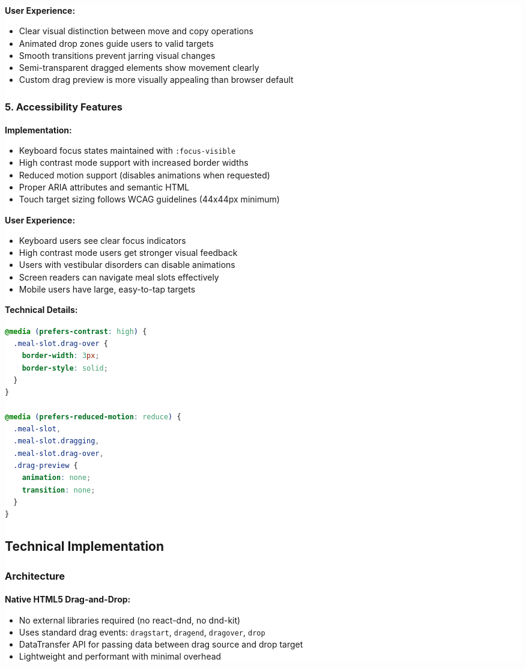 **User Experience:**
- Clear visual distinction between move and copy operations
- Animated drop zones guide users to valid targets
- Smooth transitions prevent jarring visual changes
- Semi-transparent dragged elements show movement clearly
- Custom drag preview is more visually appealing than browser default

### 5. Accessibility Features

**Implementation:**
- Keyboard focus states maintained with `:focus-visible`
- High contrast mode support with increased border widths
- Reduced motion support (disables animations when requested)
- Proper ARIA attributes and semantic HTML
- Touch target sizing follows WCAG guidelines (44x44px minimum)

**User Experience:**
- Keyboard users see clear focus indicators
- High contrast mode users get stronger visual feedback
- Users with vestibular disorders can disable animations
- Screen readers can navigate meal slots effectively
- Mobile users have large, easy-to-tap targets

**Technical Details:**
```css
@media (prefers-contrast: high) {
  .meal-slot.drag-over {
    border-width: 3px;
    border-style: solid;
  }
}

@media (prefers-reduced-motion: reduce) {
  .meal-slot,
  .meal-slot.dragging,
  .meal-slot.drag-over,
  .drag-preview {
    animation: none;
    transition: none;
  }
}
```

## Technical Implementation

### Architecture

**Native HTML5 Drag-and-Drop:**
- No external libraries required (no react-dnd, no dnd-kit)
- Uses standard drag events: `dragstart`, `dragend`, `dragover`, `drop`
- DataTransfer API for passing data between drag source and drop target
- Lightweight and performant with minimal overhead
